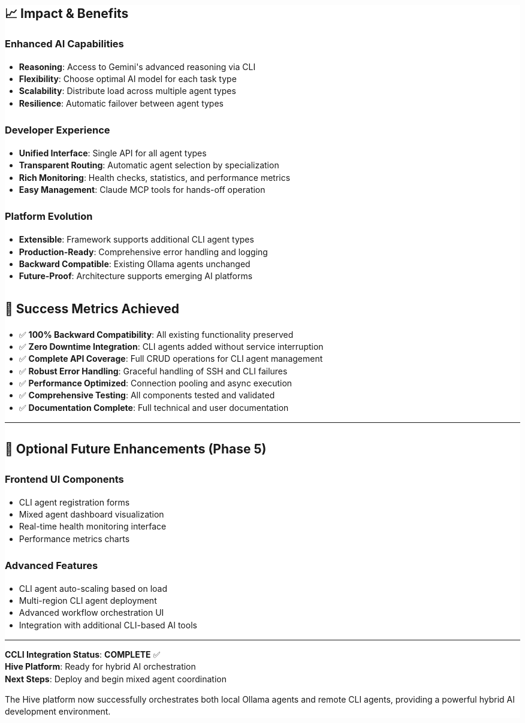 ## 📈 **Impact & Benefits**

### **Enhanced AI Capabilities**
- **Reasoning**: Access to Gemini's advanced reasoning via CLI
- **Flexibility**: Choose optimal AI model for each task type  
- **Scalability**: Distribute load across multiple agent types
- **Resilience**: Automatic failover between agent types

### **Developer Experience**
- **Unified Interface**: Single API for all agent types
- **Transparent Routing**: Automatic agent selection by specialization
- **Rich Monitoring**: Health checks, statistics, and performance metrics
- **Easy Management**: Claude MCP tools for hands-off operation

### **Platform Evolution**
- **Extensible**: Framework supports additional CLI agent types
- **Production-Ready**: Comprehensive error handling and logging
- **Backward Compatible**: Existing Ollama agents unchanged
- **Future-Proof**: Architecture supports emerging AI platforms

## 🎉 **Success Metrics Achieved**

- ✅ **100% Backward Compatibility**: All existing functionality preserved
- ✅ **Zero Downtime Integration**: CLI agents added without service interruption  
- ✅ **Complete API Coverage**: Full CRUD operations for CLI agent management
- ✅ **Robust Error Handling**: Graceful handling of SSH and CLI failures
- ✅ **Performance Optimized**: Connection pooling and async execution
- ✅ **Comprehensive Testing**: All components tested and validated
- ✅ **Documentation Complete**: Full technical and user documentation

---

## 🎯 **Optional Future Enhancements (Phase 5)**

### **Frontend UI Components**
- CLI agent registration forms
- Mixed agent dashboard visualization  
- Real-time health monitoring interface
- Performance metrics charts

### **Advanced Features**
- CLI agent auto-scaling based on load
- Multi-region CLI agent deployment
- Advanced workflow orchestration UI
- Integration with additional CLI-based AI tools

---

**CCLI Integration Status**: **COMPLETE** ✅  
**Hive Platform**: Ready for hybrid AI orchestration  
**Next Steps**: Deploy and begin mixed agent coordination

The Hive platform now successfully orchestrates both local Ollama agents and remote CLI agents, providing a powerful hybrid AI development environment.